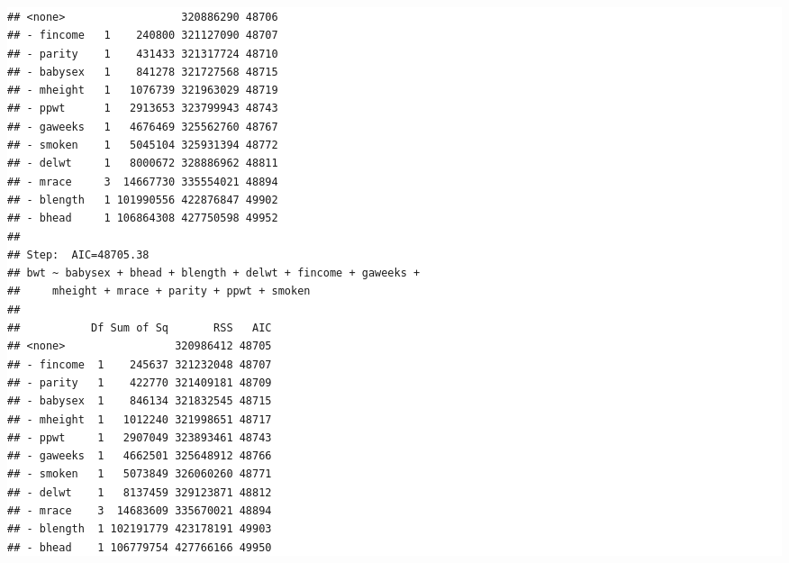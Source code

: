     ## <none>                  320886290 48706
    ## - fincome   1    240800 321127090 48707
    ## - parity    1    431433 321317724 48710
    ## - babysex   1    841278 321727568 48715
    ## - mheight   1   1076739 321963029 48719
    ## - ppwt      1   2913653 323799943 48743
    ## - gaweeks   1   4676469 325562760 48767
    ## - smoken    1   5045104 325931394 48772
    ## - delwt     1   8000672 328886962 48811
    ## - mrace     3  14667730 335554021 48894
    ## - blength   1 101990556 422876847 49902
    ## - bhead     1 106864308 427750598 49952
    ## 
    ## Step:  AIC=48705.38
    ## bwt ~ babysex + bhead + blength + delwt + fincome + gaweeks + 
    ##     mheight + mrace + parity + ppwt + smoken
    ## 
    ##           Df Sum of Sq       RSS   AIC
    ## <none>                 320986412 48705
    ## - fincome  1    245637 321232048 48707
    ## - parity   1    422770 321409181 48709
    ## - babysex  1    846134 321832545 48715
    ## - mheight  1   1012240 321998651 48717
    ## - ppwt     1   2907049 323893461 48743
    ## - gaweeks  1   4662501 325648912 48766
    ## - smoken   1   5073849 326060260 48771
    ## - delwt    1   8137459 329123871 48812
    ## - mrace    3  14683609 335670021 48894
    ## - blength  1 102191779 423178191 49903
    ## - bhead    1 106779754 427766166 49950

